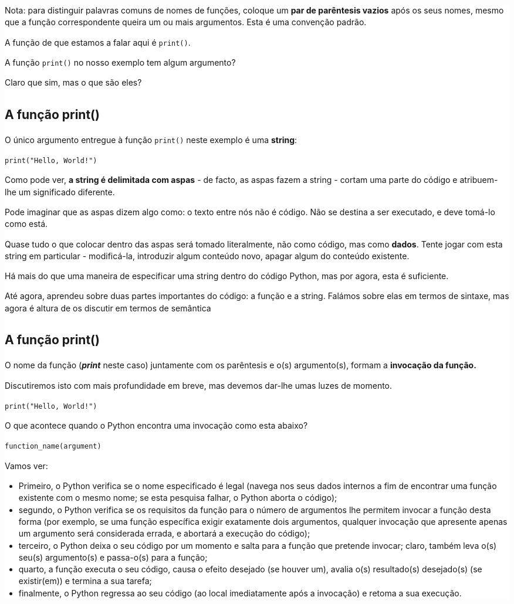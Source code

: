 Nota: para distinguir palavras comuns de nomes de funções, coloque um **par de parêntesis vazios** após os seus nomes, mesmo que a função correspondente queira um ou mais argumentos. Esta é uma convenção padrão.

A função de que estamos a falar aqui é ``` print() ```.

A função ``` print() ``` no nosso exemplo tem algum argumento?

Claro que sim, mas o que são eles?

## A função print()

O único argumento entregue à função ``` print() ``` neste exemplo é uma **string**:

```
print("Hello, World!")
```

Como pode ver, **a string é delimitada com aspas** - de facto, as aspas fazem a string - cortam uma parte do código e atribuem-lhe um significado diferente.

Pode imaginar que as aspas dizem algo como: o texto entre nós não é código. Não se destina a ser executado, e deve tomá-lo como está.

Quase tudo o que colocar dentro das aspas será tomado literalmente, não como código, mas como **dados**. Tente jogar com esta string em particular - modificá-la, introduzir algum conteúdo novo, apagar algum do conteúdo existente.


Há mais do que uma maneira de especificar uma string dentro do código Python, mas por agora, esta é suficiente.

Até agora, aprendeu sobre duas partes importantes do código: a função e a string. Falámos sobre elas em termos de sintaxe, mas agora é altura de os discutir em termos de semântica

## A função print()

O nome da função (***print*** neste caso) juntamente com os parêntesis e o(s) argumento(s), formam a **invocação da função.**

Discutiremos isto com mais profundidade em breve, mas devemos dar-lhe umas luzes de momento.

```
print("Hello, World!")
```

O que acontece quando o Python encontra uma invocação como esta abaixo?

```
function_name(argument)
```

Vamos ver:

* Primeiro, o Python verifica se o nome especificado é legal (navega nos seus dados internos a fim de encontrar uma função existente com o mesmo nome; se esta pesquisa falhar, o Python aborta o código);
* segundo, o Python verifica se os requisitos da função para o número de argumentos lhe permitem invocar a função desta forma (por exemplo, se uma função específica exigir exatamente dois argumentos, qualquer invocação que apresente apenas um argumento será considerada errada, e abortará a execução do código);
* terceiro, o Python deixa o seu código por um momento e salta para a função que pretende invocar; claro, também leva o(s) seu(s) argumento(s) e passa-o(s) para a função;
* quarto, a função executa o seu código, causa o efeito desejado (se houver um), avalia o(s) resultado(s) desejado(s) (se existir(em)) e termina a sua tarefa;
* finalmente, o Python regressa ao seu código (ao local imediatamente após a invocação) e retoma a sua execução.
